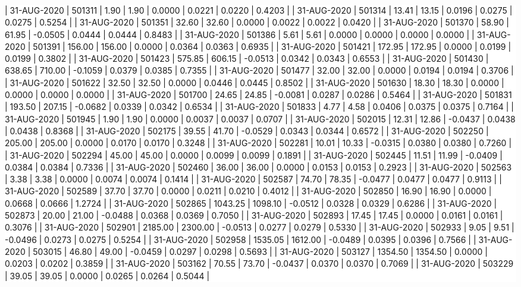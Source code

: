| 31-AUG-2020 | 501311 | 1.90 | 1.90 | 0.0000 | 0.0221 | 0.0220 | 0.4203 |
| 31-AUG-2020 | 501314 | 13.41 | 13.15 | 0.0196 | 0.0275 | 0.0275 | 0.5254 |
| 31-AUG-2020 | 501351 | 32.60 | 32.60 | 0.0000 | 0.0022 | 0.0022 | 0.0420 |
| 31-AUG-2020 | 501370 | 58.90 | 61.95 | -0.0505 | 0.0444 | 0.0444 | 0.8483 |
| 31-AUG-2020 | 501386 | 5.61 | 5.61 | 0.0000 | 0.0000 | 0.0000 | 0.0000 |
| 31-AUG-2020 | 501391 | 156.00 | 156.00 | 0.0000 | 0.0364 | 0.0363 | 0.6935 |
| 31-AUG-2020 | 501421 | 172.95 | 172.95 | 0.0000 | 0.0199 | 0.0199 | 0.3802 |
| 31-AUG-2020 | 501423 | 575.85 | 606.15 | -0.0513 | 0.0342 | 0.0343 | 0.6553 |
| 31-AUG-2020 | 501430 | 638.65 | 710.00 | -0.1059 | 0.0379 | 0.0385 | 0.7355 |
| 31-AUG-2020 | 501477 | 32.00 | 32.00 | 0.0000 | 0.0194 | 0.0194 | 0.3706 |
| 31-AUG-2020 | 501622 | 32.50 | 32.50 | 0.0000 | 0.0446 | 0.0445 | 0.8502 |
| 31-AUG-2020 | 501630 | 18.30 | 18.30 | 0.0000 | 0.0000 | 0.0000 | 0.0000 |
| 31-AUG-2020 | 501700 | 24.65 | 24.85 | -0.0081 | 0.0287 | 0.0286 | 0.5464 |
| 31-AUG-2020 | 501831 | 193.50 | 207.15 | -0.0682 | 0.0339 | 0.0342 | 0.6534 |
| 31-AUG-2020 | 501833 | 4.77 | 4.58 | 0.0406 | 0.0375 | 0.0375 | 0.7164 |
| 31-AUG-2020 | 501945 | 1.90 | 1.90 | 0.0000 | 0.0037 | 0.0037 | 0.0707 |
| 31-AUG-2020 | 502015 | 12.31 | 12.86 | -0.0437 | 0.0438 | 0.0438 | 0.8368 |
| 31-AUG-2020 | 502175 | 39.55 | 41.70 | -0.0529 | 0.0343 | 0.0344 | 0.6572 |
| 31-AUG-2020 | 502250 | 205.00 | 205.00 | 0.0000 | 0.0170 | 0.0170 | 0.3248 |
| 31-AUG-2020 | 502281 | 10.01 | 10.33 | -0.0315 | 0.0380 | 0.0380 | 0.7260 |
| 31-AUG-2020 | 502294 | 45.00 | 45.00 | 0.0000 | 0.0099 | 0.0099 | 0.1891 |
| 31-AUG-2020 | 502445 | 11.51 | 11.99 | -0.0409 | 0.0384 | 0.0384 | 0.7336 |
| 31-AUG-2020 | 502460 | 36.00 | 36.00 | 0.0000 | 0.0153 | 0.0153 | 0.2923 |
| 31-AUG-2020 | 502563 | 3.38 | 3.38 | 0.0000 | 0.0074 | 0.0074 | 0.1414 |
| 31-AUG-2020 | 502587 | 74.70 | 78.35 | -0.0477 | 0.0477 | 0.0477 | 0.9113 |
| 31-AUG-2020 | 502589 | 37.70 | 37.70 | 0.0000 | 0.0211 | 0.0210 | 0.4012 |
| 31-AUG-2020 | 502850 | 16.90 | 16.90 | 0.0000 | 0.0668 | 0.0666 | 1.2724 |
| 31-AUG-2020 | 502865 | 1043.25 | 1098.10 | -0.0512 | 0.0328 | 0.0329 | 0.6286 |
| 31-AUG-2020 | 502873 | 20.00 | 21.00 | -0.0488 | 0.0368 | 0.0369 | 0.7050 |
| 31-AUG-2020 | 502893 | 17.45 | 17.45 | 0.0000 | 0.0161 | 0.0161 | 0.3076 |
| 31-AUG-2020 | 502901 | 2185.00 | 2300.00 | -0.0513 | 0.0277 | 0.0279 | 0.5330 |
| 31-AUG-2020 | 502933 | 9.05 | 9.51 | -0.0496 | 0.0273 | 0.0275 | 0.5254 |
| 31-AUG-2020 | 502958 | 1535.05 | 1612.00 | -0.0489 | 0.0395 | 0.0396 | 0.7566 |
| 31-AUG-2020 | 503015 | 46.80 | 49.00 | -0.0459 | 0.0297 | 0.0298 | 0.5693 |
| 31-AUG-2020 | 503127 | 1354.50 | 1354.50 | 0.0000 | 0.0203 | 0.0202 | 0.3859 |
| 31-AUG-2020 | 503162 | 70.55 | 73.70 | -0.0437 | 0.0370 | 0.0370 | 0.7069 |
| 31-AUG-2020 | 503229 | 39.05 | 39.05 | 0.0000 | 0.0265 | 0.0264 | 0.5044 |